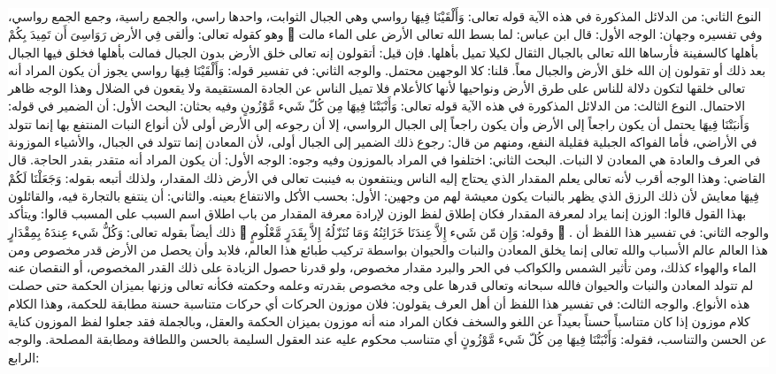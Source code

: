 النوع الثاني:
من الدلائل المذكورة في هذه الآية قوله تعالى:
وَأَلْقَيْنَا فِيهَا رواسي
وهي الجبال الثوابت، واحدها راسي، والجمع راسية، وجمع الجمع رواسي، وهو كقوله تعالى:
وألقى فِي الأرض رَوَاسِىَ أَن تَمِيدَ بِكُمْ

وفي تفسيره وجهان:
الوجه الأول:
قال ابن عباس: لما بسط الله تعالى الأرض على الماء مالت بأهلها كالسفينة فأرساها الله تعالى بالجبال الثقال لكيلا تميل بأهلها.
فإن قيل:
أتقولون إنه تعالى خلق الأرض بدون الجبال فمالت بأهلها فخلق فيها الجبال بعد ذلك أو تقولون إن الله خلق الأرض والجبال معاً.
قلنا:
كلا الوجهين محتمل.
والوجه الثاني:
في تفسير قوله:
وَأَلْقَيْنَا فِيهَا رواسي
يجوز أن يكون المراد أنه تعالى خلقها لتكون دلالة للناس على طرق الأرض ونواحيها لأنها كالأعلام فلا تميل الناس عن الجادة المستقيمة ولا يقعون في الضلال وهذا الوجه ظاهر الاحتمال.
النوع الثالث:
من الدلائل المذكورة في هذه الآية قوله تعالى:
وَأَنْبَتْنَا فِيهَا مِن كُلّ شَيء مَّوْزُونٍ
وفيه بحثان:
البحث الأول:
أن الضمير في قوله:
وَأَنبَتْنَا فِيهَا
يحتمل أن يكون راجعاً إلى الأرض وأن يكون راجعاً إلى الجبال الرواسي، إلا أن رجوعه إلى الأرض أولى لأن أنواع النبات المنتفع بها إنما تتولد في الأراضي، فأما الفواكه الجبلية فقليلة النفع، ومنهم من قال: رجوع ذلك الضمير إلى الجبال أولى، لأن المعادن إنما تتولد في الجبال، والأشياء الموزونة في العرف والعادة هي المعادن لا النبات.
البحث الثاني:
اختلفوا في المراد بالموزون وفيه وجوه:
الوجه الأول:
أن يكون المراد أنه متقدر بقدر الحاجة.
قال القاضي:
وهذا الوجه أقرب لأنه تعالى يعلم المقدار الذي يحتاج إليه الناس وينتفعون به فينبت تعالى في الأرض ذلك المقدار، ولذلك أتبعه بقوله:
وَجَعَلْنَا لَكُمْ فِيهَا معايش
لأن ذلك الرزق الذي يظهر بالنبات يكون معيشة لهم من وجهين:
الأول:
بحسب الأكل والانتفاع بعينه.
والثاني:
أن ينتفع بالتجارة فيه، والقائلون بهذا القول قالوا: الوزن إنما يراد لمعرفة المقدار فكان إطلاق لفظ الوزن لإرادة معرفة المقدار من باب اطلاق اسم السبب على المسبب قالوا: ويتأكد ذلك أيضاً بقوله تعالى:
وَكُلُّ شَيء عِندَهُ بِمِقْدَارٍ

وقوله:
وَإِن مّن شَيء إِلاَّ عِندَنَا خَزَائِنُهُ وَمَا نُنَزّلُهُ إِلاَّ بِقَدَرٍ مَّعْلُومٍ

.
والوجه الثاني:
في تفسير هذا اللفظ أن هذا العالم عالم الأسباب والله تعالى إنما يخلق المعادن والنبات والحيوان بواسطة تركيب طبائع هذا العالم، فلابد وأن يحصل من الأرض قدر مخصوص ومن الماء والهواء كذلك، ومن تأثير الشمس والكواكب في الحر والبرد مقدار مخصوص، ولو قدرنا حصول الزيادة على ذلك القدر المخصوص، أو النقصان عنه لم تتولد المعادن والنبات والحيوان فالله سبحانه وتعالى قدرها على وجه مخصوص بقدرته وعلمه وحكمته فكأنه تعالى وزنها بميزان الحكمة حتى حصلت هذه الأنواع.
والوجه الثالث:
في تفسير هذا اللفظ أن أهل العرف يقولون: فلان موزون الحركات أي حركات متناسبة حسنة مطابقة للحكمة، وهذا الكلام كلام موزون إذا كان متناسباً حسناً بعيداً عن اللغو والسخف فكان المراد منه أنه موزون بميزان الحكمة والعقل، وبالجملة فقد جعلوا لفظ الموزون كناية عن الحسن والتناسب، فقوله:
وَأَنْبَتْنَا فِيهَا مِن كُلّ شَيء مَّوْزُونٍ
أي متناسب محكوم عليه عند العقول السليمة بالحسن واللطافة ومطابقة المصلحة.
والوجه الرابع: